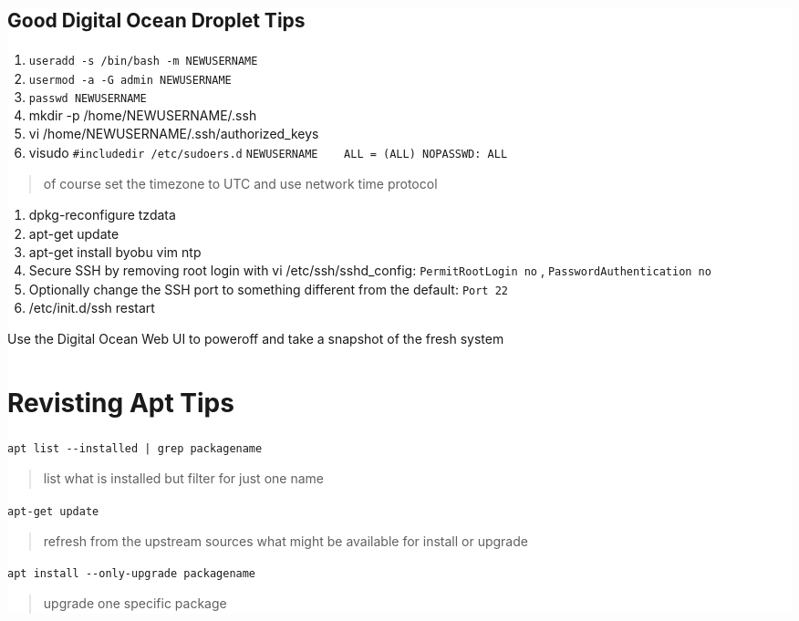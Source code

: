 
## Good Digital Ocean Droplet Tips

1. `useradd -s /bin/bash -m NEWUSERNAME`
1. `usermod -a -G admin NEWUSERNAME`
1. `passwd NEWUSERNAME`
1. mkdir -p /home/NEWUSERNAME/.ssh
1. vi /home/NEWUSERNAME/.ssh/authorized_keys
1. visudo
    `#includedir /etc/sudoers.d`
    `NEWUSERNAME    ALL = (ALL) NOPASSWD: ALL`

> of course set the timezone to UTC and use network time protocol

1. dpkg-reconfigure tzdata
1. apt-get update
1. apt-get install byobu vim ntp
1. Secure SSH by removing root login with vi /etc/ssh/sshd_config: `PermitRootLogin no` , `PasswordAuthentication no`
1. Optionally change the SSH port to something different from the default: `Port 22`
1. /etc/init.d/ssh restart

Use the Digital Ocean Web UI to poweroff and take a snapshot of the fresh system

# Revisting Apt Tips

`apt list --installed | grep packagename`
> list what is installed but filter for just one name

`apt-get update`
> refresh from the upstream sources what might be available for install or upgrade

`apt install --only-upgrade packagename`
> upgrade one specific package


